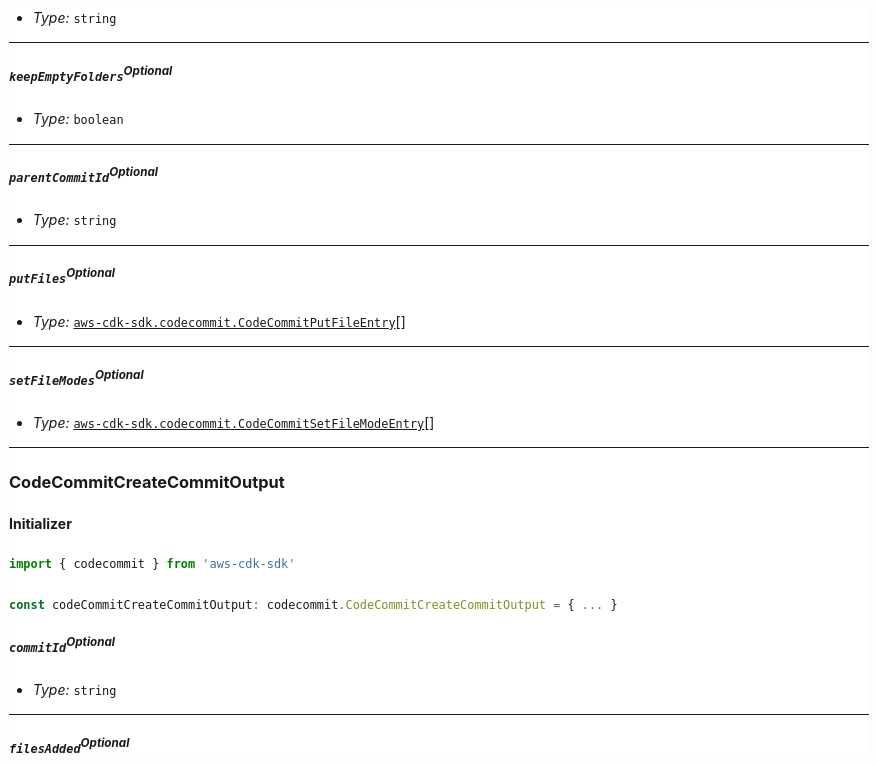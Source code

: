 - *Type:* `string`

---

##### `keepEmptyFolders`<sup>Optional</sup> <a name="aws-cdk-sdk.codecommit.CodeCommitCreateCommitInput.property.keepEmptyFolders"></a>

- *Type:* `boolean`

---

##### `parentCommitId`<sup>Optional</sup> <a name="aws-cdk-sdk.codecommit.CodeCommitCreateCommitInput.property.parentCommitId"></a>

- *Type:* `string`

---

##### `putFiles`<sup>Optional</sup> <a name="aws-cdk-sdk.codecommit.CodeCommitCreateCommitInput.property.putFiles"></a>

- *Type:* [`aws-cdk-sdk.codecommit.CodeCommitPutFileEntry`](#aws-cdk-sdk.codecommit.CodeCommitPutFileEntry)[]

---

##### `setFileModes`<sup>Optional</sup> <a name="aws-cdk-sdk.codecommit.CodeCommitCreateCommitInput.property.setFileModes"></a>

- *Type:* [`aws-cdk-sdk.codecommit.CodeCommitSetFileModeEntry`](#aws-cdk-sdk.codecommit.CodeCommitSetFileModeEntry)[]

---

### CodeCommitCreateCommitOutput <a name="aws-cdk-sdk.codecommit.CodeCommitCreateCommitOutput"></a>

#### Initializer <a name="[object Object].Initializer"></a>

```typescript
import { codecommit } from 'aws-cdk-sdk'

const codeCommitCreateCommitOutput: codecommit.CodeCommitCreateCommitOutput = { ... }
```

##### `commitId`<sup>Optional</sup> <a name="aws-cdk-sdk.codecommit.CodeCommitCreateCommitOutput.property.commitId"></a>

- *Type:* `string`

---

##### `filesAdded`<sup>Optional</sup> <a name="aws-cdk-sdk.codecommit.CodeCommitCreateCommitOutput.property.filesAdded"></a>
